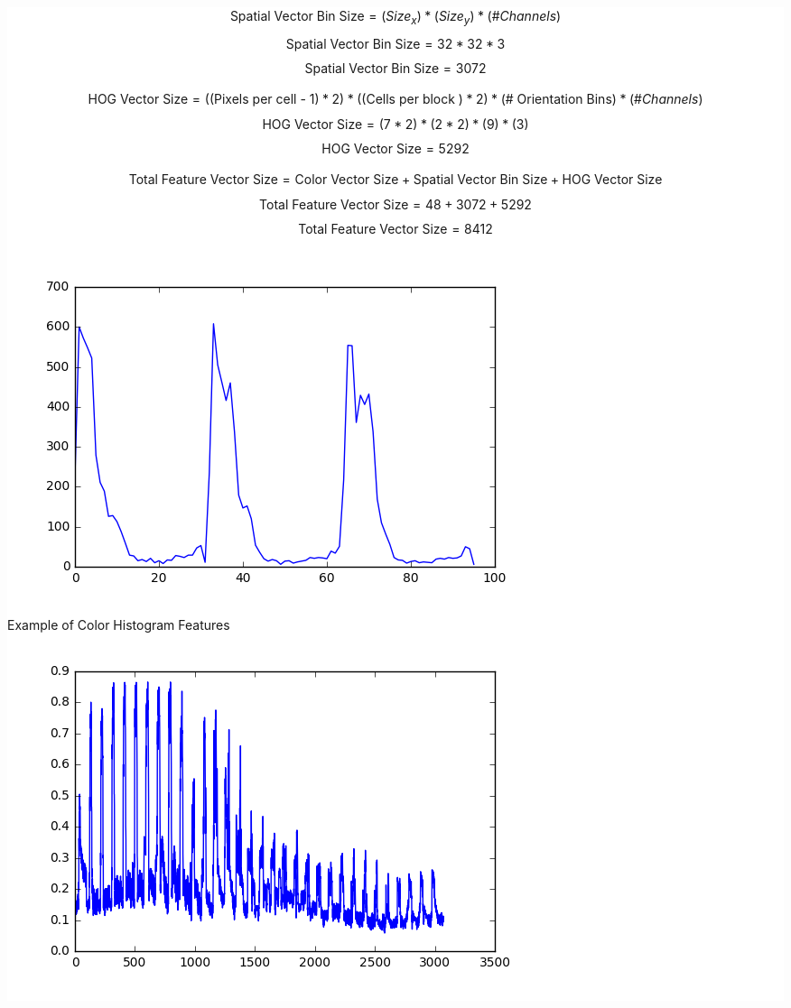 $$\text{Spatial Vector Bin Size} = (Size_x) * (Size_y)* (\#Channels)$$
$$\text{Spatial Vector Bin Size}= 32*32*3$$
$$\text{Spatial Vector Bin Size} = 3072$$

$$\text{HOG Vector Size} = ((\text{Pixels per cell - 1})*2)* ((\text{Cells per block })*2)* (\text{# Orientation Bins}) * (\#Channels)$$
$$\text{HOG Vector Size}= (7*2)*(2*2)*(9)*(3)$$
$$\text{HOG Vector Size} = 5292$$

$$\text{Total Feature Vector Size} = \text{Color Vector Size}  + \text{Spatial Vector Bin Size} + \text{HOG Vector Size}$$
$$\text{Total Feature Vector Size} = 48+3072+5292$$
$$\text{Total Feature Vector Size} = 8412$$
</div>

<div class="fig figcenter fighighlight">
<img class="fig" src="/assets/vehicle_detection_and_tracking/output_images/color_hist.png">
<div class="figcaption">
Example of Color Histogram Features
</div>
</div>
 
<div class="fig figcenter fighighlight">
<img class="fig" src="/assets/vehicle_detection_and_tracking/output_images/spatial_features.png">